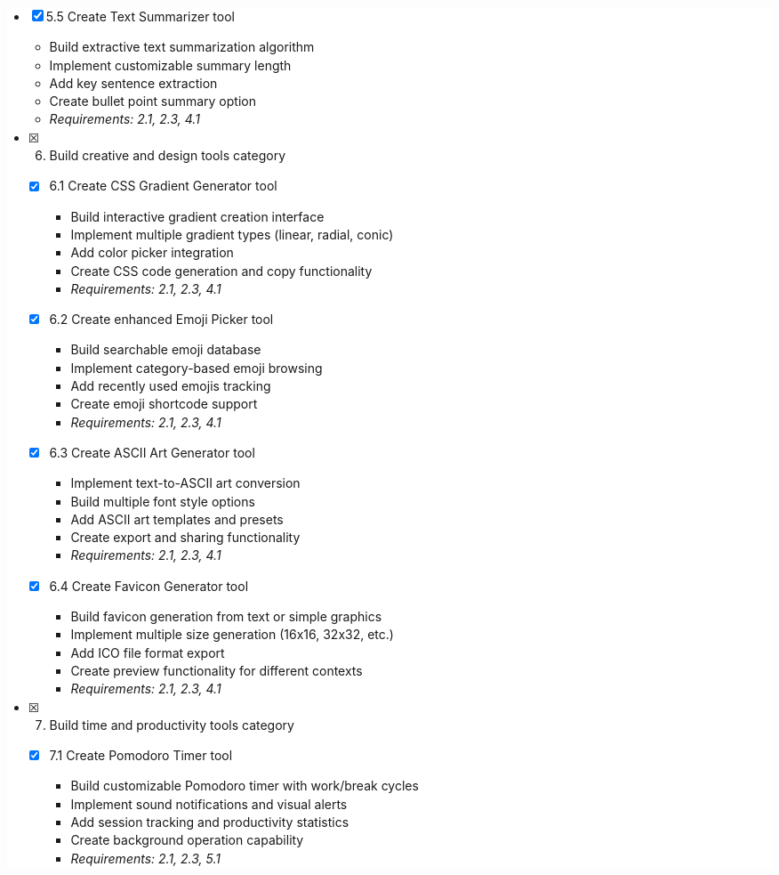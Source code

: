   - [x] 5.5 Create Text Summarizer tool


    - Build extractive text summarization algorithm
    - Implement customizable summary length
    - Add key sentence extraction
    - Create bullet point summary option
    - _Requirements: 2.1, 2.3, 4.1_

- [x] 6. Build creative and design tools category







  - [x] 6.1 Create CSS Gradient Generator tool


    - Build interactive gradient creation interface
    - Implement multiple gradient types (linear, radial, conic)
    - Add color picker integration
    - Create CSS code generation and copy functionality
    - _Requirements: 2.1, 2.3, 4.1_
  
  - [x] 6.2 Create enhanced Emoji Picker tool


    - Build searchable emoji database
    - Implement category-based emoji browsing
    - Add recently used emojis tracking
    - Create emoji shortcode support
    - _Requirements: 2.1, 2.3, 4.1_
  
  - [x] 6.3 Create ASCII Art Generator tool


    - Implement text-to-ASCII art conversion
    - Build multiple font style options
    - Add ASCII art templates and presets
    - Create export and sharing functionality
    - _Requirements: 2.1, 2.3, 4.1_
  
  - [x] 6.4 Create Favicon Generator tool


    - Build favicon generation from text or simple graphics
    - Implement multiple size generation (16x16, 32x32, etc.)
    - Add ICO file format export
    - Create preview functionality for different contexts
    - _Requirements: 2.1, 2.3, 4.1_

- [x] 7. Build time and productivity tools category





  - [x] 7.1 Create Pomodoro Timer tool


    - Build customizable Pomodoro timer with work/break cycles
    - Implement sound notifications and visual alerts
    - Add session tracking and productivity statistics
    - Create background operation capability
    - _Requirements: 2.1, 2.3, 5.1_
  